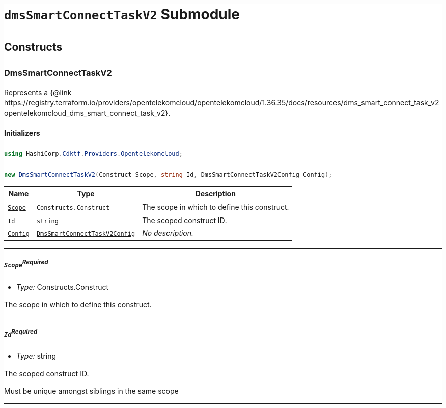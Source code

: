 # `dmsSmartConnectTaskV2` Submodule <a name="`dmsSmartConnectTaskV2` Submodule" id="@cdktf/provider-opentelekomcloud.dmsSmartConnectTaskV2"></a>

## Constructs <a name="Constructs" id="Constructs"></a>

### DmsSmartConnectTaskV2 <a name="DmsSmartConnectTaskV2" id="@cdktf/provider-opentelekomcloud.dmsSmartConnectTaskV2.DmsSmartConnectTaskV2"></a>

Represents a {@link https://registry.terraform.io/providers/opentelekomcloud/opentelekomcloud/1.36.35/docs/resources/dms_smart_connect_task_v2 opentelekomcloud_dms_smart_connect_task_v2}.

#### Initializers <a name="Initializers" id="@cdktf/provider-opentelekomcloud.dmsSmartConnectTaskV2.DmsSmartConnectTaskV2.Initializer"></a>

```csharp
using HashiCorp.Cdktf.Providers.Opentelekomcloud;

new DmsSmartConnectTaskV2(Construct Scope, string Id, DmsSmartConnectTaskV2Config Config);
```

| **Name** | **Type** | **Description** |
| --- | --- | --- |
| <code><a href="#@cdktf/provider-opentelekomcloud.dmsSmartConnectTaskV2.DmsSmartConnectTaskV2.Initializer.parameter.scope">Scope</a></code> | <code>Constructs.Construct</code> | The scope in which to define this construct. |
| <code><a href="#@cdktf/provider-opentelekomcloud.dmsSmartConnectTaskV2.DmsSmartConnectTaskV2.Initializer.parameter.id">Id</a></code> | <code>string</code> | The scoped construct ID. |
| <code><a href="#@cdktf/provider-opentelekomcloud.dmsSmartConnectTaskV2.DmsSmartConnectTaskV2.Initializer.parameter.config">Config</a></code> | <code><a href="#@cdktf/provider-opentelekomcloud.dmsSmartConnectTaskV2.DmsSmartConnectTaskV2Config">DmsSmartConnectTaskV2Config</a></code> | *No description.* |

---

##### `Scope`<sup>Required</sup> <a name="Scope" id="@cdktf/provider-opentelekomcloud.dmsSmartConnectTaskV2.DmsSmartConnectTaskV2.Initializer.parameter.scope"></a>

- *Type:* Constructs.Construct

The scope in which to define this construct.

---

##### `Id`<sup>Required</sup> <a name="Id" id="@cdktf/provider-opentelekomcloud.dmsSmartConnectTaskV2.DmsSmartConnectTaskV2.Initializer.parameter.id"></a>

- *Type:* string

The scoped construct ID.

Must be unique amongst siblings in the same scope

---
